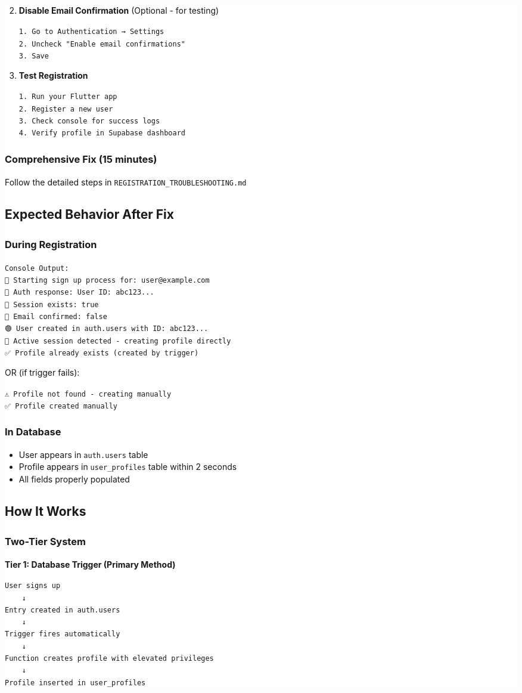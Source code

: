 2. **Disable Email Confirmation** (Optional - for testing)
   ```
   1. Go to Authentication → Settings
   2. Uncheck "Enable email confirmations"
   3. Save
   ```

3. **Test Registration**
   ```
   1. Run your Flutter app
   2. Register a new user
   3. Check console for success logs
   4. Verify profile in Supabase dashboard
   ```

### Comprehensive Fix (15 minutes)

Follow the detailed steps in `REGISTRATION_TROUBLESHOOTING.md`

## Expected Behavior After Fix

### During Registration
```
Console Output:
🔵 Starting sign up process for: user@example.com
🔵 Auth response: User ID: abc123...
🔵 Session exists: true
🔵 Email confirmed: false
🟢 User created in auth.users with ID: abc123...
🔵 Active session detected - creating profile directly
✅ Profile already exists (created by trigger)
```

OR (if trigger fails):
```
⚠️ Profile not found - creating manually
✅ Profile created manually
```

### In Database
- User appears in `auth.users` table
- Profile appears in `user_profiles` table within 2 seconds
- All fields properly populated

## How It Works

### Two-Tier System

**Tier 1: Database Trigger (Primary Method)**
```
User signs up
    ↓
Entry created in auth.users
    ↓
Trigger fires automatically
    ↓
Function creates profile with elevated privileges
    ↓
Profile inserted in user_profiles
```

